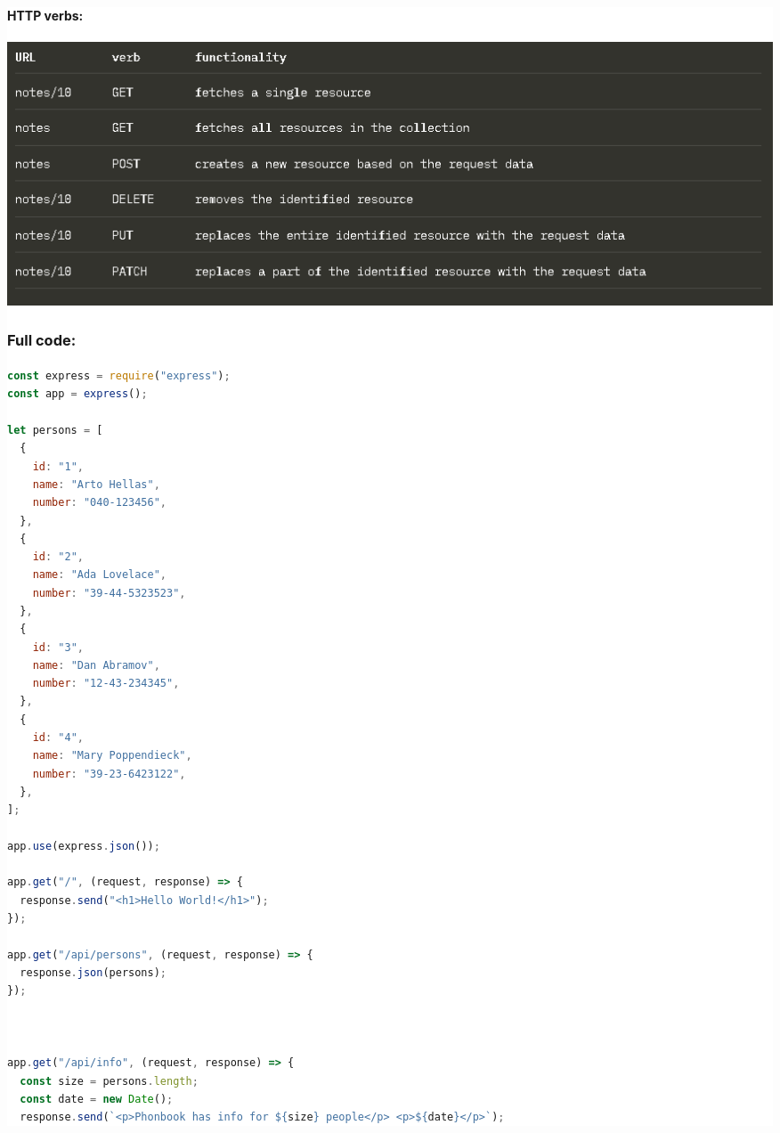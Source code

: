 #### HTTP verbs:
![HTTP REQUES](https://github.com/LOK-PLOK/Notes-Commands/blob/main/Notes%20in%20Full%20Stack%20Open/Part%203/Node.js%20and%20Express/Pasted%20image%2020240920213016.png)

### Full code:

```javascript
const express = require("express");
const app = express();

let persons = [
  {
    id: "1",
    name: "Arto Hellas",
    number: "040-123456",
  },
  {
    id: "2",
    name: "Ada Lovelace",
    number: "39-44-5323523",
  },
  {
    id: "3",
    name: "Dan Abramov",
    number: "12-43-234345",
  },
  {
    id: "4",
    name: "Mary Poppendieck",
    number: "39-23-6423122",
  },
];

app.use(express.json());

app.get("/", (request, response) => {
  response.send("<h1>Hello World!</h1>");
});

app.get("/api/persons", (request, response) => {
  response.json(persons);
});

  

app.get("/api/info", (request, response) => {
  const size = persons.length;
  const date = new Date();
  response.send(`<p>Phonbook has info for ${size} people</p> <p>${date}</p>`);
```